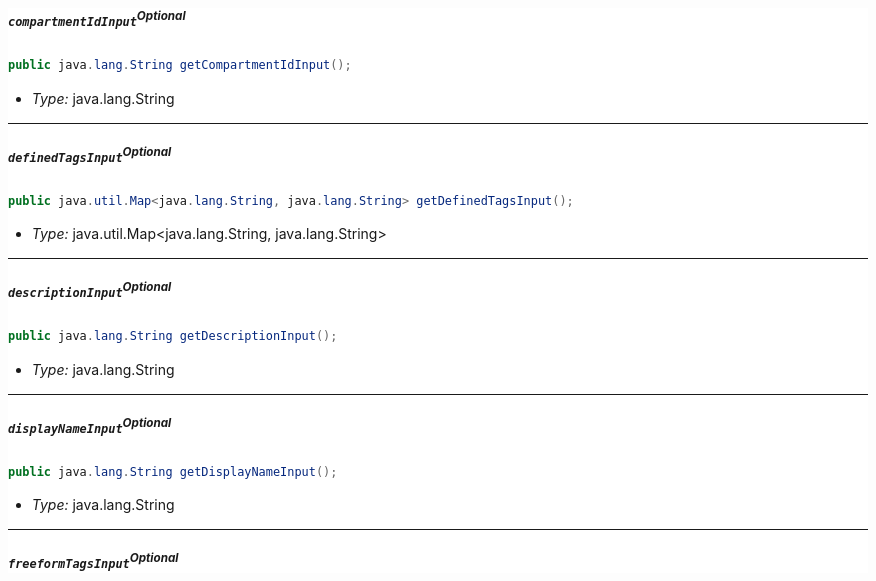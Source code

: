 
##### `compartmentIdInput`<sup>Optional</sup> <a name="compartmentIdInput" id="rhizo-co-terraform-provider-oci.resourceSchedulerSchedule.ResourceSchedulerSchedule.property.compartmentIdInput"></a>

```java
public java.lang.String getCompartmentIdInput();
```

- *Type:* java.lang.String

---

##### `definedTagsInput`<sup>Optional</sup> <a name="definedTagsInput" id="rhizo-co-terraform-provider-oci.resourceSchedulerSchedule.ResourceSchedulerSchedule.property.definedTagsInput"></a>

```java
public java.util.Map<java.lang.String, java.lang.String> getDefinedTagsInput();
```

- *Type:* java.util.Map<java.lang.String, java.lang.String>

---

##### `descriptionInput`<sup>Optional</sup> <a name="descriptionInput" id="rhizo-co-terraform-provider-oci.resourceSchedulerSchedule.ResourceSchedulerSchedule.property.descriptionInput"></a>

```java
public java.lang.String getDescriptionInput();
```

- *Type:* java.lang.String

---

##### `displayNameInput`<sup>Optional</sup> <a name="displayNameInput" id="rhizo-co-terraform-provider-oci.resourceSchedulerSchedule.ResourceSchedulerSchedule.property.displayNameInput"></a>

```java
public java.lang.String getDisplayNameInput();
```

- *Type:* java.lang.String

---

##### `freeformTagsInput`<sup>Optional</sup> <a name="freeformTagsInput" id="rhizo-co-terraform-provider-oci.resourceSchedulerSchedule.ResourceSchedulerSchedule.property.freeformTagsInput"></a>
